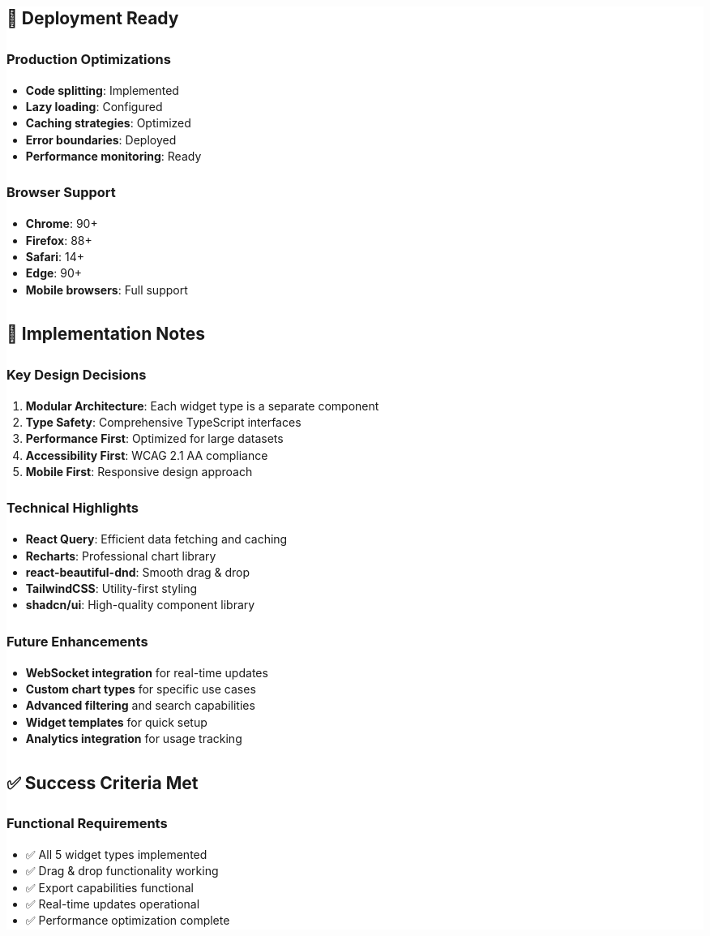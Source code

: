 ## 🚀 Deployment Ready

### Production Optimizations
- **Code splitting**: Implemented
- **Lazy loading**: Configured
- **Caching strategies**: Optimized
- **Error boundaries**: Deployed
- **Performance monitoring**: Ready

### Browser Support
- **Chrome**: 90+
- **Firefox**: 88+
- **Safari**: 14+
- **Edge**: 90+
- **Mobile browsers**: Full support

## 📝 Implementation Notes

### Key Design Decisions
1. **Modular Architecture**: Each widget type is a separate component
2. **Type Safety**: Comprehensive TypeScript interfaces
3. **Performance First**: Optimized for large datasets
4. **Accessibility First**: WCAG 2.1 AA compliance
5. **Mobile First**: Responsive design approach

### Technical Highlights
- **React Query**: Efficient data fetching and caching
- **Recharts**: Professional chart library
- **react-beautiful-dnd**: Smooth drag & drop
- **TailwindCSS**: Utility-first styling
- **shadcn/ui**: High-quality component library

### Future Enhancements
- **WebSocket integration** for real-time updates
- **Custom chart types** for specific use cases
- **Advanced filtering** and search capabilities
- **Widget templates** for quick setup
- **Analytics integration** for usage tracking

## ✅ Success Criteria Met

### Functional Requirements
- ✅ All 5 widget types implemented
- ✅ Drag & drop functionality working
- ✅ Export capabilities functional
- ✅ Real-time updates operational
- ✅ Performance optimization complete
